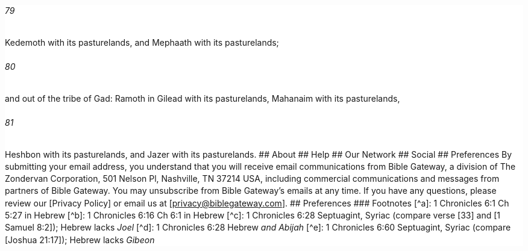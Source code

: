 


###### 79 


Kedemoth with its pasturelands, and Mephaath with its pasturelands; 





###### 80 


and out of the tribe of Gad: Ramoth in Gilead with its pasturelands, Mahanaim with its pasturelands, 





###### 81 


Heshbon with its pasturelands, and Jazer with its pasturelands. ## About ## Help ## Our Network ## Social ## Preferences By submitting your email address, you understand that you will receive email communications from Bible Gateway, a division of The Zondervan Corporation, 501 Nelson Pl, Nashville, TN 37214 USA, including commercial communications and messages from partners of Bible Gateway. You may unsubscribe from Bible Gateway&rsquo;s emails at any time. If you have any questions, please review our [Privacy Policy] or email us at [privacy@biblegateway.com]. ## Preferences ### Footnotes [^a]: 1 Chronicles 6:1 Ch 5:27 in Hebrew [^b]: 1 Chronicles 6:16 Ch 6:1 in Hebrew [^c]: 1 Chronicles 6:28 Septuagint, Syriac (compare verse [33] and [1 Samuel 8:2]); Hebrew lacks _Joel_ [^d]: 1 Chronicles 6:28 Hebrew _and Abijah_ [^e]: 1 Chronicles 6:60 Septuagint, Syriac (compare [Joshua 21:17]); Hebrew lacks _Gibeon_
